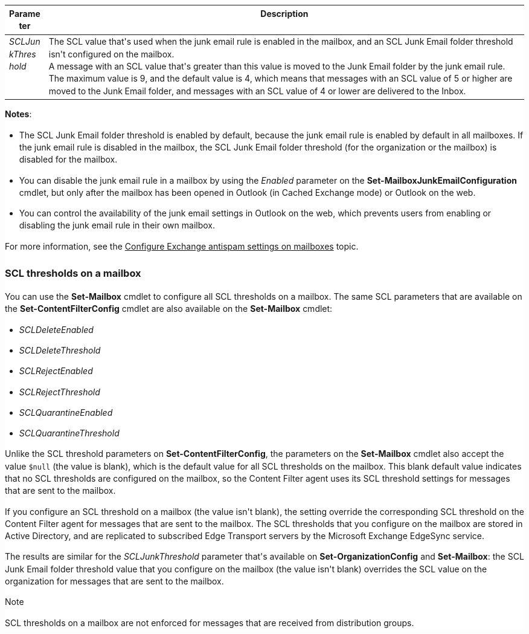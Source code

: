 |Parameter|Description|
|---|---|
|_SCLJunkThreshold_|The SCL value that's used when the junk email rule is enabled in the mailbox, and an SCL Junk Email folder threshold isn't configured on the mailbox. <br/> A message with an SCL value that's greater than this value is moved to the Junk Email folder by the junk email rule. The maximum value is 9, and the default value is 4, which means that messages with an SCL value of 5 or higher are moved to the Junk Email folder, and messages with an SCL value of 4 or lower are delivered to the Inbox.|

 **Notes**:

- The SCL Junk Email folder threshold is enabled by default, because the junk email rule is enabled by default in all mailboxes. If the junk email rule is disabled in the mailbox, the SCL Junk Email folder threshold (for the organization or the mailbox) is disabled for the mailbox.

- You can disable the junk email rule in a mailbox by using the _Enabled_ parameter on the **Set-MailboxJunkEmailConfiguration** cmdlet, but only after the mailbox has been opened in Outlook (in Cached Exchange mode) or Outlook on the web.

- You can control the availability of the junk email settings in Outlook on the web, which prevents users from enabling or disabling the junk email rule in their own mailbox.

For more information, see the [Configure Exchange antispam settings on mailboxes](configure-antispam-settings.md) topic.

### SCL thresholds on a mailbox

You can use the **Set-Mailbox** cmdlet to configure all SCL thresholds on a mailbox. The same SCL parameters that are available on the **Set-ContentFilterConfig** cmdlet are also available on the **Set-Mailbox** cmdlet:

- _SCLDeleteEnabled_

- _SCLDeleteThreshold_

- _SCLRejectEnabled_

- _SCLRejectThreshold_

- _SCLQuarantineEnabled_

- _SCLQuarantineThreshold_

Unlike the SCL threshold parameters on **Set-ContentFilterConfig**, the parameters on the **Set-Mailbox** cmdlet also accept the value `$null` (the value is blank), which is the default value for all SCL thresholds on the mailbox. This blank default value indicates that no SCL thresholds are configured on the mailbox, so the Content Filter agent uses its SCL threshold settings for messages that are sent to the mailbox.

If you configure an SCL threshold on a mailbox (the value isn't blank), the setting override the corresponding SCL threshold on the Content Filter agent for messages that are sent to the mailbox. The SCL thresholds that you configure on the mailbox are stored in Active Directory, and are replicated to subscribed Edge Transport servers by the Microsoft Exchange EdgeSync service.

The results are similar for the _SCLJunkThreshold_ parameter that's available on **Set-OrganizationConfig** and **Set-Mailbox**: the SCL Junk Email folder threshold value that you configure on the mailbox (the value isn't blank) overrides the SCL value on the organization for messages that are sent to the mailbox.

> [!NOTE]
> SCL thresholds on a mailbox are not enforced for messages that are received from distribution groups.
